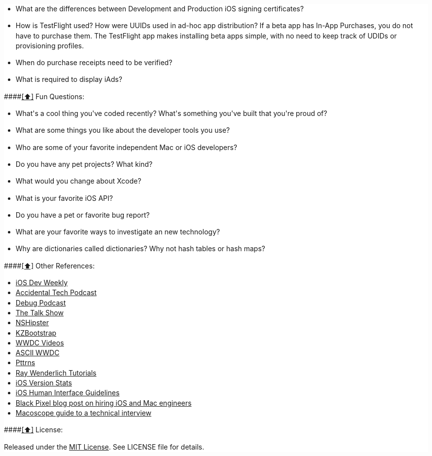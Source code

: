 * What are the differences between Development and Production iOS signing certificates?


* How is TestFlight used? How were UUIDs used in ad-hoc app distribution?
If a beta app has In-App Purchases, you do not have to purchase them.
The TestFlight app makes installing beta apps simple, with no need to keep track of UDIDs or provisioning profiles.

* When do purchase receipts need to be verified?

* What is required to display iAds?

####[[⬆]](#contents) <a name='fun'>Fun Questions:</a>

* What's a cool thing you've coded recently? What's something you've built that you're proud of?

* What are some things you like about the developer tools you use?
* Who are some of your favorite independent Mac or iOS developers?
* Do you have any pet projects? What kind?
* What would you change about Xcode?
* What is your favorite iOS API? 
* Do you have a pet or favorite bug report?
* What are your favorite ways to investigate an new technology?
* Why are dictionaries called dictionaries? Why not hash tables or hash maps?

####[[⬆]](#contents) <a name='references'>Other References:</a>

* [iOS Dev Weekly](https://iosdevweekly.com)
* [Accidental Tech Podcast](http://atp.fm)
* [Debug Podcast](http://www.imore.com/debug)
* [The Talk Show](https://daringfireball.net/thetalkshow/)
* [NSHipster](http://nshipster.com)
* [KZBootstrap](https://github.com/krzysztofzablocki/KZBootstrap)
* [WWDC Videos](https://developer.apple.com/videos/wwdc/2014/)
* [ASCII WWDC](http://asciiwwdc.com)
* [Pttrns](http://www.pttrns.com)
* [Ray Wenderlich Tutorials](http://www.raywenderlich.com)
* [iOS Version Stats](http://david-smith.org/iosversionstats/)
* [iOS Human Interface Guidelines](https://developer.apple.com/library/ios/documentation/UserExperience/Conceptual/MobileHIG/)
* [Black Pixel blog post on hiring iOS and Mac engineers](http://blackpixel.com/blog/2013/04/interview-questions-for-ios-and-mac-developers-1.html)
* [Macoscope guide to a technical interview](http://macoscope.com/blog/so-you-have-a-technical-interview-at-macoscope/)

####[[⬆]](#contents) <a name='license'>License:</a>

Released under the [MIT License](http://opensource.org/licenses/MIT). See LICENSE file for details.
